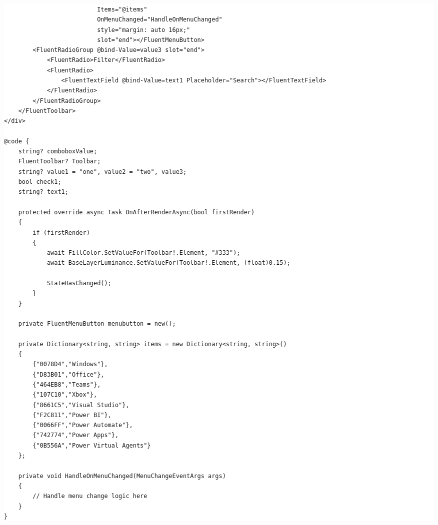```razor
                          Items="@items"
                          OnMenuChanged="HandleOnMenuChanged"
                          style="margin: auto 16px;"
                          slot="end"></FluentMenuButton>
        <FluentRadioGroup @bind-Value=value3 slot="end">
            <FluentRadio>Filter</FluentRadio>
            <FluentRadio>
                <FluentTextField @bind-Value=text1 Placeholder="Search"></FluentTextField>
            </FluentRadio>
        </FluentRadioGroup>
    </FluentToolbar>
</div>

@code {
    string? comboboxValue;
    FluentToolbar? Toolbar;
    string? value1 = "one", value2 = "two", value3;
    bool check1;
    string? text1;

    protected override async Task OnAfterRenderAsync(bool firstRender)
    {
        if (firstRender)
        {
            await FillColor.SetValueFor(Toolbar!.Element, "#333");
            await BaseLayerLuminance.SetValueFor(Toolbar!.Element, (float)0.15);

            StateHasChanged();
        }
    }

    private FluentMenuButton menubutton = new();

    private Dictionary<string, string> items = new Dictionary<string, string>()
    {
        {"0078D4","Windows"},
        {"D83B01","Office"},
        {"464EB8","Teams"},
        {"107C10","Xbox"},
        {"8661C5","Visual Studio"},
        {"F2C811","Power BI"},
        {"0066FF","Power Automate"},
        {"742774","Power Apps"},
        {"0B556A","Power Virtual Agents"}
    };

    private void HandleOnMenuChanged(MenuChangeEventArgs args)
    {
        // Handle menu change logic here
    }
}
```
